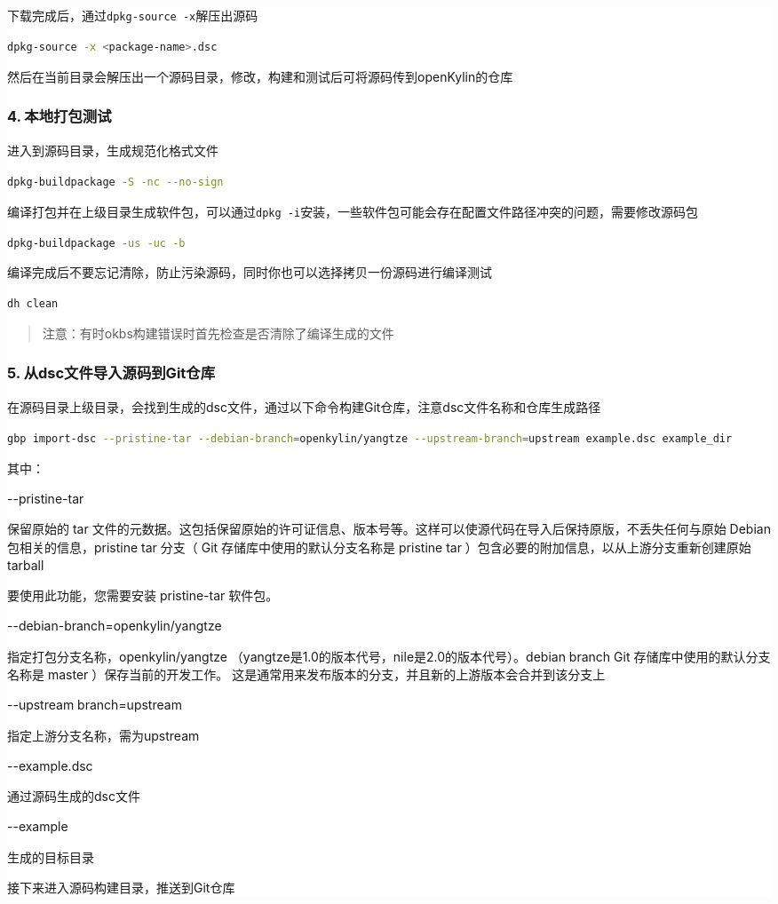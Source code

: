 下载完成后，通过`dpkg-source -x`解压出源码

```bash
dpkg-source -x <package-name>.dsc
```
然后在当前目录会解压出一个源码目录，修改，构建和测试后可将源码传到openKylin的仓库



### 4. 本地打包测试


进入到源码目录，生成规范化格式文件
```bash
dpkg-buildpackage -S -nc --no-sign
```
编译打包并在上级目录生成软件包，可以通过`dpkg -i`安装，一些软件包可能会存在配置文件路径冲突的问题，需要修改源码包
```bash
dpkg-buildpackage -us -uc -b
```
编译完成后不要忘记清除，防止污染源码，同时你也可以选择拷贝一份源码进行编译测试

```bash
dh clean
```
> 注意：有时okbs构建错误时首先检查是否清除了编译生成的文件

### 5. 从dsc文件导入源码到Git仓库

在源码目录上级目录，会找到生成的dsc文件，通过以下命令构建Git仓库，注意dsc文件名称和仓库生成路径
```bash
gbp import-dsc --pristine-tar --debian-branch=openkylin/yangtze --upstream-branch=upstream example.dsc example_dir
```
其中：

--pristine-tar

保留原始的 tar 文件的元数据。这包括保留原始的许可证信息、版本号等。这样可以使源代码在导入后保持原版，不丢失任何与原始 Debian 包相关的信息，pristine tar 分支（ Git 存储库中使用的默认分支名称是 pristine tar ）包含必要的附加信息，以从上游分支重新创建原始tarball

要使用此功能，您需要安装 pristine-tar 软件包。

--debian-branch=openkylin/yangtze

指定打包分支名称，openkylin/yangtze （yangtze是1.0的版本代号，nile是2.0的版本代号）。debian branch Git 存储库中使用的默认分支名称是 master ）保存当前的开发工作。 这是通常用来发布版本的分支，并且新的上游版本会合并到该分支上

--upstream branch=upstream

指定上游分支名称，需为upstream

--example.dsc

通过源码生成的dsc文件

--example

生成的目标目录

接下来进入源码构建目录，推送到Git仓库
